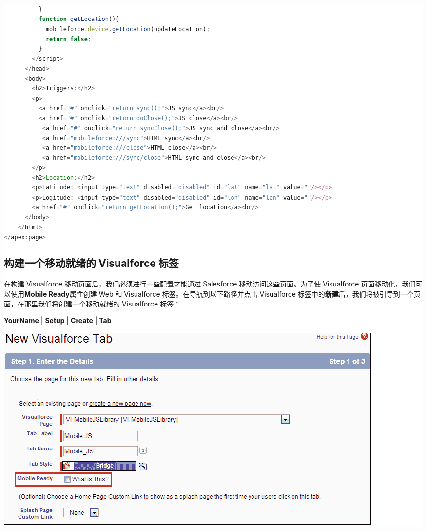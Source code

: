 ```js
          }
          function getLocation(){
            mobileforce.device.getLocation(updateLocation);
            return false;
          }
        </script>
      </head>
      <body>
        <h2>Triggers:</h2>
        <p>
          <a href="#" onclick="return sync();">JS sync</a><br/>
          <a href="#" onclick="return doClose();">JS close</a><br/>
           <a href="#" onclick="return syncClose();">JS sync and close</a><br/>
           <a href="mobileforce:///sync">HTML sync</a><br/>
           <a href="mobileforce:///close">HTML close</a><br/>
           <a href="mobileforce:///sync/close">HTML sync and close</a><br/>
        </p>
        <h2>Location:</h2>
        <p>Latitude: <input type="text" disabled="disabled" id="lat" name="lat" value=""/></p>
        <p>Logitude: <input type="text" disabled="disabled" id="lon" name="lon" value=""/></p>
        <a href="#" onclick="return getLocation();">Get location</a><br/>
      </body>
    </html>
</apex:page>
```

## 构建一个移动就绪的 Visualforce 标签

在构建 Visualforce 移动页面后，我们必须进行一些配置才能通过 Salesforce 移动访问这些页面。为了使 Visualforce 页面移动化，我们可以使用**Mobile Ready**属性创建 Web 和 Visualforce 标签。在导航到以下路径并点击 Visualforce 标签中的**新建**后，我们将被引导到一个页面，在那里我们将创建一个移动就绪的 Visualforce 标签：

**YourName** | **Setup** | **Create** | **Tab**

![构建一个移动就绪的 Visualforce 标签](img/9818_07_01.jpg)

